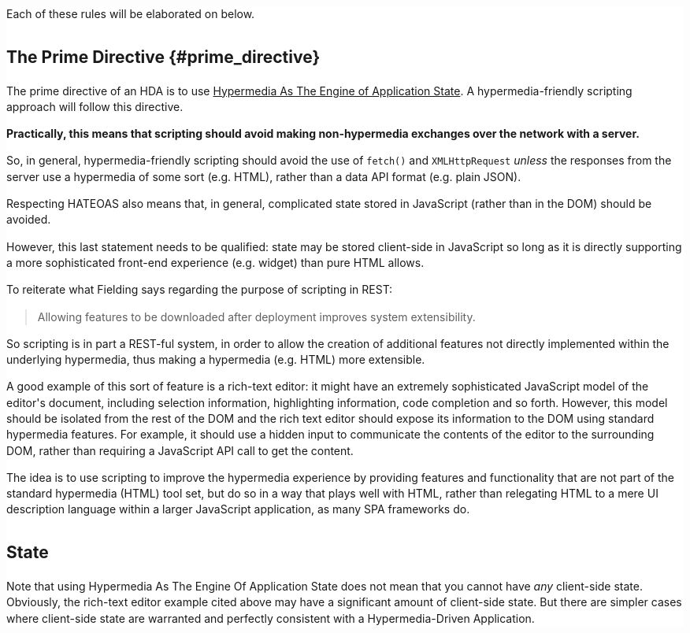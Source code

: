 Each of these rules will be elaborated on below.

## The Prime Directive {#prime_directive}

The prime directive of an HDA is to use [Hypermedia As The Engine of Application State](@/essays/hateoas.md).
A hypermedia-friendly scripting approach will follow this directive.  

**Practically, this means that scripting should avoid making non-hypermedia exchanges over the network with a server.**

So, in general, hypermedia-friendly scripting should avoid the use of `fetch()` and `XMLHttpRequest` _unless_ the responses
from the server use a hypermedia of some sort (e.g. HTML), rather than a data API format (e.g. plain JSON).

Respecting HATEOAS also means that, in general, complicated state stored in JavaScript (rather than in the DOM) should 
be avoided.

However, this last statement needs to be qualified: state may be stored client-side in JavaScript so long as it is 
directly supporting a more sophisticated front-end experience (e.g. widget) than pure HTML allows.  

To reiterate what Fielding says regarding the purpose of scripting in REST:

> Allowing features to be downloaded after deployment improves system extensibility.

So scripting is in part a REST-ful system, in order to allow the creation of additional features not directly implemented
within the underlying hypermedia, thus making a hypermedia (e.g. HTML) more extensible.

A good example of this sort of feature is a rich-text editor: it might have an extremely sophisticated JavaScript model
of the editor's document, including selection information, highlighting information, code completion and so forth.
However, this model should be isolated from the rest of the DOM and the rich text editor should expose its information
to the DOM using standard hypermedia features.  For example, it should use a hidden input to communicate the contents of the
editor to the surrounding DOM, rather than requiring a JavaScript API call to get the content.

The idea is to use scripting to improve the hypermedia experience by providing features and functionality that are
not part of the standard hypermedia (HTML) tool set, but do so in a way that plays well with HTML, rather than relegating
HTML to a mere UI description language within a larger JavaScript application, as many SPA frameworks do.

## State

Note that using Hypermedia As The Engine Of Application State does not mean that you cannot have _any_ client-side state.
Obviously, the rich-text editor example cited above may have a significant amount of client-side state.  But
there are simpler cases where client-side state are warranted and perfectly consistent with a Hypermedia-Driven Application.
